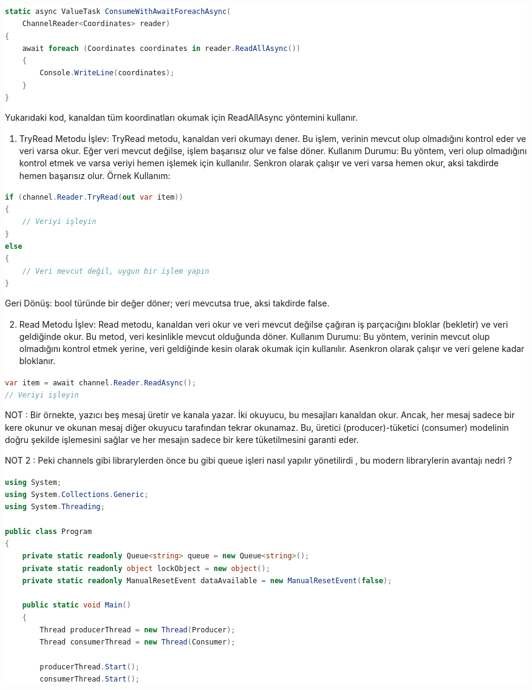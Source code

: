 
```csharp
static async ValueTask ConsumeWithAwaitForeachAsync(
    ChannelReader<Coordinates> reader)
{
    await foreach (Coordinates coordinates in reader.ReadAllAsync())
    {
        Console.WriteLine(coordinates);
    }
}
```
Yukarıdaki kod, kanaldan tüm koordinatları okumak için ReadAllAsync yöntemini kullanır.

1. TryRead Metodu
İşlev: TryRead metodu, kanaldan veri okumayı dener. Bu işlem, verinin mevcut olup olmadığını kontrol eder ve veri varsa okur. Eğer veri mevcut değilse, işlem başarısız olur ve false döner.
Kullanım Durumu: Bu yöntem, veri olup olmadığını kontrol etmek ve varsa veriyi hemen işlemek için kullanılır. Senkron olarak çalışır ve veri varsa hemen okur, aksi takdirde hemen başarısız olur.
Örnek Kullanım:
```csharp
if (channel.Reader.TryRead(out var item))
{
    // Veriyi işleyin
}
else
{
    // Veri mevcut değil, uygun bir işlem yapın
}
```
Geri Dönüş: bool türünde bir değer döner; veri mevcutsa true, aksi takdirde false.

2. Read Metodu
İşlev: Read metodu, kanaldan veri okur ve veri mevcut değilse çağıran iş parçacığını bloklar (bekletir) ve veri geldiğinde okur. Bu metod, veri kesinlikle mevcut olduğunda döner.
Kullanım Durumu: Bu yöntem, verinin mevcut olup olmadığını kontrol etmek yerine, veri geldiğinde kesin olarak okumak için kullanılır. Asenkron olarak çalışır ve veri gelene kadar bloklanır.

```csharp
var item = await channel.Reader.ReadAsync();
// Veriyi işleyin
```

NOT :  Bir örnekte, yazıcı beş mesaj üretir ve kanala yazar. İki okuyucu, bu mesajları kanaldan okur. Ancak, her mesaj sadece bir kere okunur ve okunan mesaj diğer okuyucu tarafından tekrar okunamaz. Bu, üretici (producer)-tüketici (consumer) modelinin doğru şekilde işlemesini sağlar ve her mesajın sadece bir kere tüketilmesini garanti eder.


NOT 2 : Peki channels gibi librarylerden önce bu gibi queue işleri nasıl yapılır yönetilirdi , bu modern librarylerin avantajı nedri ?
```csharp
using System;
using System.Collections.Generic;
using System.Threading;

public class Program
{
    private static readonly Queue<string> queue = new Queue<string>();
    private static readonly object lockObject = new object();
    private static readonly ManualResetEvent dataAvailable = new ManualResetEvent(false);

    public static void Main()
    {
        Thread producerThread = new Thread(Producer);
        Thread consumerThread = new Thread(Consumer);

        producerThread.Start();
        consumerThread.Start();
```